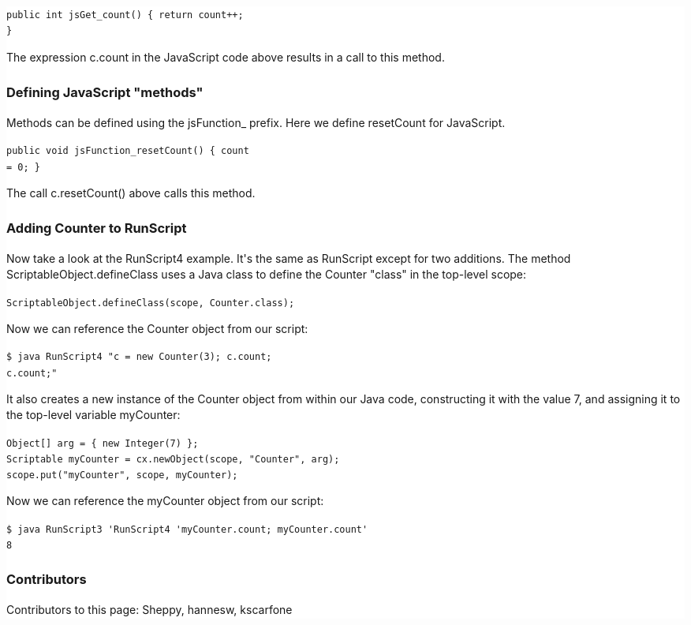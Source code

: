 ```
public int jsGet_count() { return count++;
}
```
The expression c.count in the JavaScript code above results in a call to this method.

### Defining JavaScript "methods"
Methods can be defined using the jsFunction_ prefix. Here we define resetCount for JavaScript.

```
public void jsFunction_resetCount() { count
= 0; }
```
The call c.resetCount() above calls this method.

### Adding Counter to RunScript
Now take a look at the RunScript4 example. It's the same as RunScript except for two additions. The method ScriptableObject.defineClass uses a Java class to define the Counter "class" in the top-level scope:

    ScriptableObject.defineClass(scope, Counter.class);
Now we can reference the Counter object from our script:

```
$ java RunScript4 "c = new Counter(3); c.count;
c.count;"
```
It also creates a new instance of the Counter object from within our Java code, constructing it with the value 7, and assigning it to the top-level variable myCounter:

```
Object[] arg = { new Integer(7) };
Scriptable myCounter = cx.newObject(scope, "Counter", arg);
scope.put("myCounter", scope, myCounter);
```
Now we can reference the myCounter object from our script:

```
$ java RunScript3 'RunScript4 'myCounter.count; myCounter.count'
8
```

### Contributors
Contributors to this page: Sheppy, hannesw, kscarfone